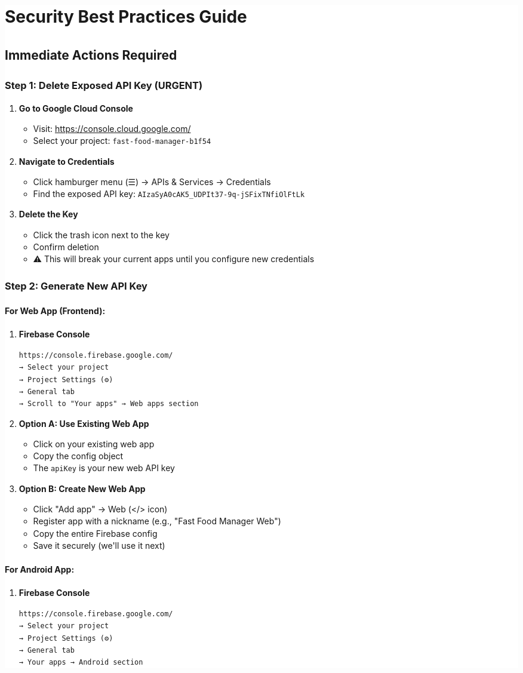 # Security Best Practices Guide

## Immediate Actions Required

### Step 1: Delete Exposed API Key (URGENT)

1. **Go to Google Cloud Console**
   - Visit: https://console.cloud.google.com/
   - Select your project: `fast-food-manager-b1f54`

2. **Navigate to Credentials**
   - Click hamburger menu (☰) → APIs & Services → Credentials
   - Find the exposed API key: `AIzaSyA0cAK5_UDPIt37-9q-jSFixTNfiOlFtLk`

3. **Delete the Key**
   - Click the trash icon next to the key
   - Confirm deletion
   - ⚠️ This will break your current apps until you configure new credentials

### Step 2: Generate New API Key

#### For Web App (Frontend):

1. **Firebase Console**
   ```
   https://console.firebase.google.com/
   → Select your project
   → Project Settings (⚙️)
   → General tab
   → Scroll to "Your apps" → Web apps section
   ```

2. **Option A: Use Existing Web App**
   - Click on your existing web app
   - Copy the config object
   - The `apiKey` is your new web API key

3. **Option B: Create New Web App**
   - Click "Add app" → Web (</> icon)
   - Register app with a nickname (e.g., "Fast Food Manager Web")
   - Copy the entire Firebase config
   - Save it securely (we'll use it next)

#### For Android App:

1. **Firebase Console**
   ```
   https://console.firebase.google.com/
   → Select your project
   → Project Settings (⚙️)
   → General tab
   → Your apps → Android section
   ```

